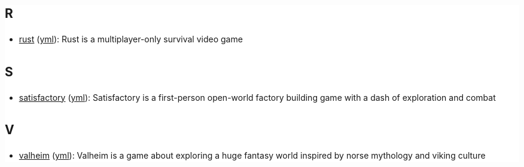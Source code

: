 

## R
- [rust](https://richardpricejones.medium.com/how-to-create-your-own-rust-server-c37c49d22919) ([yml](https://github.com/traefikturkey/onramp/tree/master/services-available/games/rust.yml)): Rust is a multiplayer-only survival video game


## S
- [satisfactory](https://github.com/wolveix/satisfactory-server) ([yml](https://github.com/traefikturkey/onramp/tree/master/services-available/games/satisfactory.yml)): Satisfactory is a first-person open-world factory building game with a dash of exploration and combat


## V
- [valheim](https://github.com/lloesche/valheim-server-docker) ([yml](https://github.com/traefikturkey/onramp/tree/master/services-available/games/valheim.yml)): Valheim is a game about exploring a huge fantasy world inspired by norse mythology and viking culture


